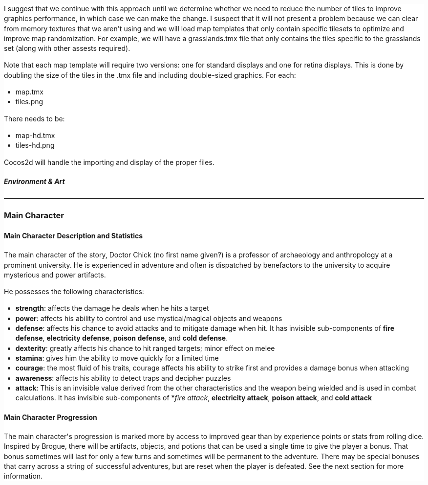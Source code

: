 I suggest that we continue with this approach until we determine whether we need to reduce the number of tiles to improve graphics performance, in which case we can make the change. I suspect that it will not present a problem because we can clear from memory textures that we aren't using and we will load map templates that only contain specific tilesets to optimize and improve map randomization. For example, we will have a grasslands.tmx file that only contains the tiles specific to the grasslands set (along with other assests required).

Note that each map template will require two versions: one for standard displays and one for retina displays. This is done by doubling the size of the tiles in the .tmx file and including double-sized graphics. For each:

* map.tmx
* tiles.png

There needs to be:

* map-hd.tmx
* tiles-hd.png

Cocos2d will handle the importing and display of the proper files.

##### Environment & Art 

-----

### Main Character

#### Main Character Description and Statistics
The main character of the story, Doctor Chick (no first name given?) is a professor of archaeology and anthropology at a prominent university. He is experienced in adventure and often is dispatched by benefactors to the university to acquire mysterious and power artifacts. 

He possesses the following characteristics:

* **strength**: affects the damage he deals when he hits a target
* **power**: affects his ability to control and use mystical/magical objects and weapons
* **defense**: affects his chance to avoid attacks and to mitigate damage when hit. It has invisible sub-components of **fire defense**, **electricity defense**, **poison defense**, and **cold defense**.
* **dexterity**: greatly affects his chance to hit ranged targets; minor effect on melee
* **stamina**: gives him the ability to move quickly for a limited time
* **courage**: the most fluid of his traits, courage affects his ability to strike first and provides a damage bonus when attacking
* **awareness**: affects his ability to detect traps and decipher puzzles
* **attack**: This is an invisible value derived from the other characteristics and the weapon being wielded and is used in combat calculations. It has invisible sub-components of **fire attack*, **electricity attack**, **poison attack**, and **cold attack**

#### Main Character Progression
The main character's progression is marked more by access to improved gear than by experience points or stats from rolling dice. Inspired by Brogue, there will be artifacts, objects, and potions that can be used a single time to give the player a bonus. That bonus sometimes will last for only a few turns and sometimes will be permanent to the adventure. There may be special bonuses that carry across a string of successful adventures, but are reset when the player is defeated. See the next section for more information.
